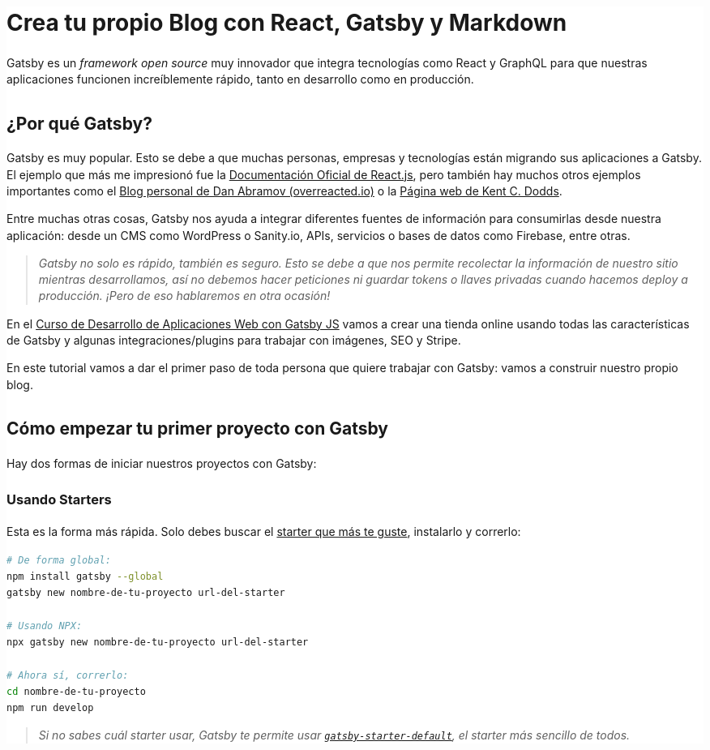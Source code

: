 # Crea tu propio Blog con React, Gatsby y Markdown

Gatsby es un _framework open source_ muy innovador que integra tecnologías como React y GraphQL para que nuestras aplicaciones funcionen increíblemente rápido, tanto en desarrollo como en producción.

## ¿Por qué Gatsby?

Gatsby es muy popular. Esto se debe a que muchas personas, empresas y tecnologías están migrando sus aplicaciones a Gatsby. El ejemplo que más me impresionó fue la [Documentación Oficial de React.js](https://http://reactjs.org), pero también hay muchos otros ejemplos importantes como el [Blog personal de Dan Abramov (overreacted.io)](https://overreacted.io) o la [Página web de Kent C. Dodds](https://kentcdodds.com).

Entre muchas otras cosas, Gatsby nos ayuda a integrar diferentes fuentes de información para consumirlas desde nuestra aplicación: desde un CMS como WordPress o Sanity.io, APIs, servicios o bases de datos como Firebase, entre otras.

> _Gatsby no solo es rápido, también es seguro. Esto se debe a que nos permite recolectar la información de nuestro sitio mientras desarrollamos, así no debemos hacer peticiones ni guardar tokens o llaves privadas cuando hacemos deploy a producción._
> _¡Pero de eso hablaremos en otra ocasión!_

En el [Curso de Desarrollo de Aplicaciones Web con Gatsby JS](https://platzi.com/gatsby) vamos a crear una tienda online usando todas las características de Gatsby y algunas integraciones/plugins para trabajar con imágenes, SEO y Stripe.

En este tutorial vamos a dar el primer paso de toda persona que quiere trabajar con Gatsby: vamos a construir nuestro propio blog.

## Cómo empezar tu primer proyecto con Gatsby

Hay dos formas de iniciar nuestros proyectos con Gatsby:

### Usando Starters

Esta es la forma más rápida. Solo debes buscar el [starter que más te guste](https://gatsbyjs.com/starters), instalarlo y correrlo:

```bash
# De forma global:
npm install gatsby --global
gatsby new nombre-de-tu-proyecto url-del-starter

# Usando NPX:
npx gatsby new nombre-de-tu-proyecto url-del-starter

# Ahora sí, correrlo:
cd nombre-de-tu-proyecto
npm run develop
```

> _Si no sabes cuál starter usar, Gatsby te permite usar [`gatsby-starter-default`](https://github.com/gatsbyjs/gatsby-starter-default), el starter más sencillo de todos._
